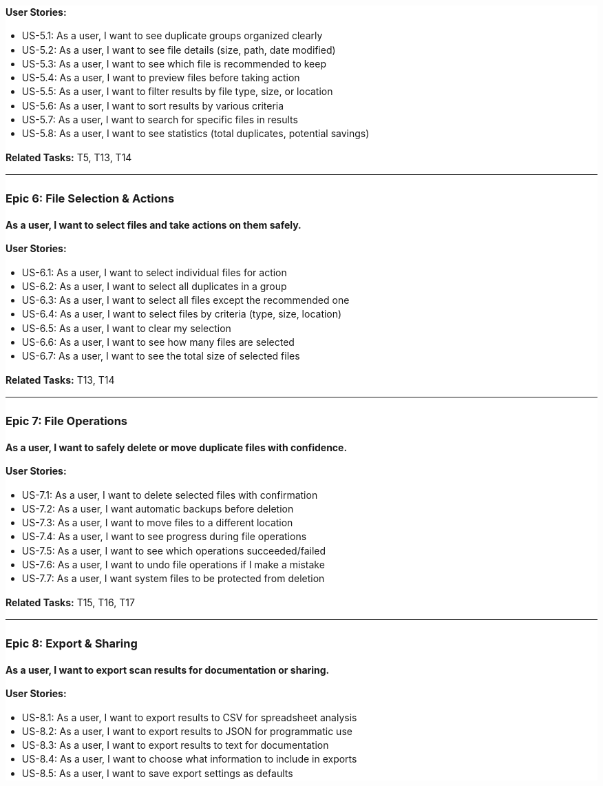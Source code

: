 **User Stories:**
- US-5.1: As a user, I want to see duplicate groups organized clearly
- US-5.2: As a user, I want to see file details (size, path, date modified)
- US-5.3: As a user, I want to see which file is recommended to keep
- US-5.4: As a user, I want to preview files before taking action
- US-5.5: As a user, I want to filter results by file type, size, or location
- US-5.6: As a user, I want to sort results by various criteria
- US-5.7: As a user, I want to search for specific files in results
- US-5.8: As a user, I want to see statistics (total duplicates, potential savings)

**Related Tasks:** T5, T13, T14

---

### Epic 6: File Selection & Actions
**As a user, I want to select files and take actions on them safely.**

**User Stories:**
- US-6.1: As a user, I want to select individual files for action
- US-6.2: As a user, I want to select all duplicates in a group
- US-6.3: As a user, I want to select all files except the recommended one
- US-6.4: As a user, I want to select files by criteria (type, size, location)
- US-6.5: As a user, I want to clear my selection
- US-6.6: As a user, I want to see how many files are selected
- US-6.7: As a user, I want to see the total size of selected files

**Related Tasks:** T13, T14

---

### Epic 7: File Operations
**As a user, I want to safely delete or move duplicate files with confidence.**

**User Stories:**
- US-7.1: As a user, I want to delete selected files with confirmation
- US-7.2: As a user, I want automatic backups before deletion
- US-7.3: As a user, I want to move files to a different location
- US-7.4: As a user, I want to see progress during file operations
- US-7.5: As a user, I want to see which operations succeeded/failed
- US-7.6: As a user, I want to undo file operations if I make a mistake
- US-7.7: As a user, I want system files to be protected from deletion

**Related Tasks:** T15, T16, T17

---

### Epic 8: Export & Sharing
**As a user, I want to export scan results for documentation or sharing.**

**User Stories:**
- US-8.1: As a user, I want to export results to CSV for spreadsheet analysis
- US-8.2: As a user, I want to export results to JSON for programmatic use
- US-8.3: As a user, I want to export results to text for documentation
- US-8.4: As a user, I want to choose what information to include in exports
- US-8.5: As a user, I want to save export settings as defaults
